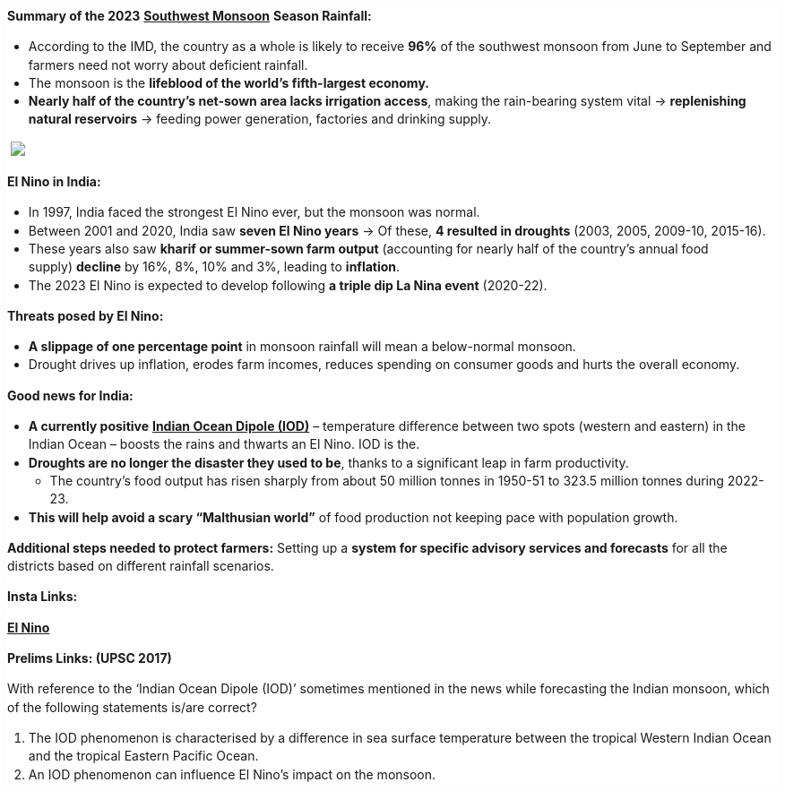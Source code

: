 **Summary of the 2023** [**Southwest Monsoon**](https://www.insightsonindia.com/indian-geography-2/indian-climate/indian-monsoon/) **Season Rainfall:**

- According to the IMD, the country as a whole is likely to receive **96%** of the southwest monsoon from June to September and farmers need not worry about deficient rainfall.
- The monsoon is the **lifeblood of the world’s fifth-largest economy.**
- **Nearly half of the country’s net-sown area lacks irrigation access**, making the rain-bearing system vital → **replenishing natural reservoirs** → feeding power generation, factories and drinking supply.

 **[![](https://www.insightsonindia.com/wp-content/uploads/2023/04/lpa.png?is-pending-load=1)](https://www.insightsonindia.com/wp-content/uploads/2023/04/lpa.png)**

**El Nino in India:**

- In 1997, India faced the strongest El Nino ever, but the monsoon was normal.
- Between 2001 and 2020, India saw **seven El Nino years** → Of these, **4 resulted in droughts** (2003, 2005, 2009-10, 2015-16).
- These years also saw **kharif or summer-sown farm output** (accounting for nearly half of the country’s annual food supply) **decline** by 16%, 8%, 10% and 3%, leading to **inflation**.
- The 2023 El Nino is expected to develop following **a triple dip La Nina event** (2020-22).

**Threats posed by El Nino:**

- **A slippage of one percentage point** in monsoon rainfall will mean a below-normal monsoon.
- Drought drives up inflation, erodes farm incomes, reduces spending on consumer goods and hurts the overall economy.

**Good news for India:**

- **A currently positive** [**Indian Ocean Dipole (IOD)**](https://www.insightsonindia.com/indian-geography-2/indian-climate/indian-monsoon/mechanism-of-formation-of-indian-monsoon/recent-concepts/role-of-indian-ocean-dipole-iod/#:~:text=It%20is%20defined%20by%20the,Indian%20Ocean%20south%20of%20Indonesia.) – temperature difference between two spots (western and eastern) in the Indian Ocean – boosts the rains and thwarts an El Nino. IOD is the.
- **Droughts are no longer the disaster they used to be**, thanks to a significant leap in farm productivity.
    - The country’s food output has risen sharply from about 50 million tonnes in 1950-51 to 323.5 million tonnes during 2022-23.
- **This will help avoid a scary “Malthusian world”** of food production not keeping pace with population growth.

**Additional steps needed to protect farmers:** Setting up a **system for specific advisory services and forecasts** for all the districts based on different rainfall scenarios.

**Insta Links:**

[**El Nino**](https://www.insightsonindia.com/2022/04/14/el-nino-5/)

**Prelims Links: (UPSC 2017)**

With reference to the ‘Indian Ocean Dipole (IOD)’ sometimes mentioned in the news while forecasting the Indian monsoon, which of the following statements is/are correct?

1. The IOD phenomenon is characterised by a difference in sea surface temperature between the tropical Western Indian Ocean and the tropical Eastern Pacific Ocean.
2. An IOD phenomenon can influence El Nino’s impact on the monsoon.
